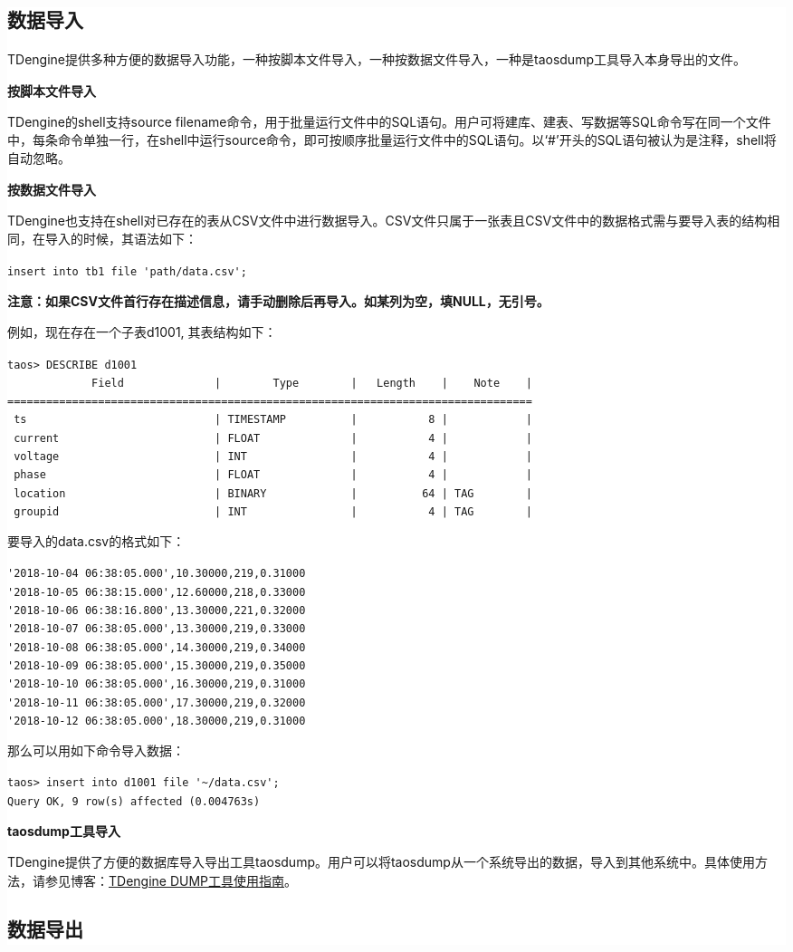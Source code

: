 ## <a class="anchor" id="import"></a>数据导入

TDengine提供多种方便的数据导入功能，一种按脚本文件导入，一种按数据文件导入，一种是taosdump工具导入本身导出的文件。

**按脚本文件导入**

TDengine的shell支持source filename命令，用于批量运行文件中的SQL语句。用户可将建库、建表、写数据等SQL命令写在同一个文件中，每条命令单独一行，在shell中运行source命令，即可按顺序批量运行文件中的SQL语句。以‘#’开头的SQL语句被认为是注释，shell将自动忽略。

**按数据文件导入**

TDengine也支持在shell对已存在的表从CSV文件中进行数据导入。CSV文件只属于一张表且CSV文件中的数据格式需与要导入表的结构相同，在导入的时候，其语法如下：

```mysql
insert into tb1 file 'path/data.csv';
```
**注意：如果CSV文件首行存在描述信息，请手动删除后再导入。如某列为空，填NULL，无引号。**

例如，现在存在一个子表d1001, 其表结构如下：

```mysql
taos> DESCRIBE d1001
             Field              |        Type        |   Length    |    Note    |
=================================================================================
 ts                             | TIMESTAMP          |           8 |            |
 current                        | FLOAT              |           4 |            |
 voltage                        | INT                |           4 |            |
 phase                          | FLOAT              |           4 |            |
 location                       | BINARY             |          64 | TAG        |
 groupid                        | INT                |           4 | TAG        |
```
要导入的data.csv的格式如下：

```csv
'2018-10-04 06:38:05.000',10.30000,219,0.31000
'2018-10-05 06:38:15.000',12.60000,218,0.33000
'2018-10-06 06:38:16.800',13.30000,221,0.32000
'2018-10-07 06:38:05.000',13.30000,219,0.33000
'2018-10-08 06:38:05.000',14.30000,219,0.34000
'2018-10-09 06:38:05.000',15.30000,219,0.35000
'2018-10-10 06:38:05.000',16.30000,219,0.31000
'2018-10-11 06:38:05.000',17.30000,219,0.32000
'2018-10-12 06:38:05.000',18.30000,219,0.31000
```
那么可以用如下命令导入数据：

```mysql
taos> insert into d1001 file '~/data.csv';
Query OK, 9 row(s) affected (0.004763s)
```

**taosdump工具导入**

TDengine提供了方便的数据库导入导出工具taosdump。用户可以将taosdump从一个系统导出的数据，导入到其他系统中。具体使用方法，请参见博客：[TDengine DUMP工具使用指南](https://www.taosdata.com/blog/2020/03/09/1334.html)。

## <a class="anchor" id="export"></a>数据导出
